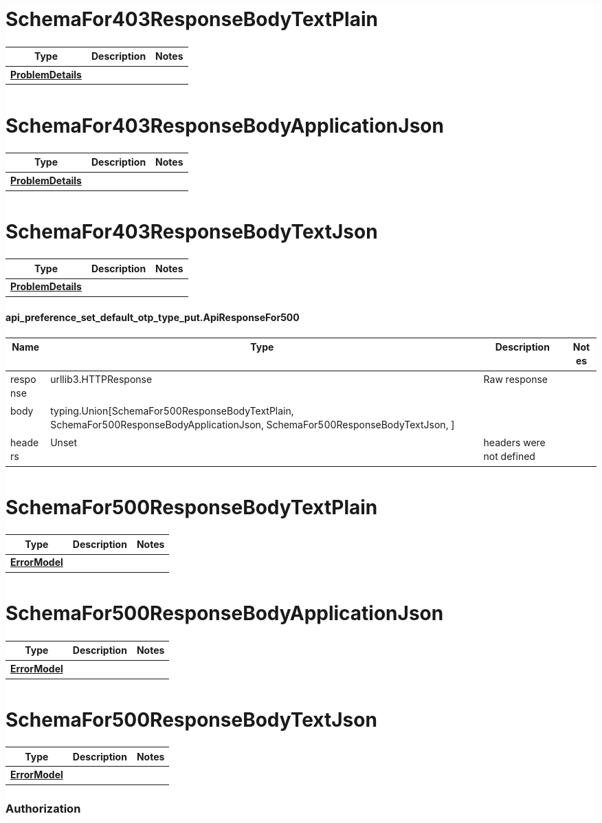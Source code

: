 # SchemaFor403ResponseBodyTextPlain
Type | Description  | Notes
------------- | ------------- | -------------
[**ProblemDetails**](../../models/ProblemDetails.md) |  | 


# SchemaFor403ResponseBodyApplicationJson
Type | Description  | Notes
------------- | ------------- | -------------
[**ProblemDetails**](../../models/ProblemDetails.md) |  | 


# SchemaFor403ResponseBodyTextJson
Type | Description  | Notes
------------- | ------------- | -------------
[**ProblemDetails**](../../models/ProblemDetails.md) |  | 


#### api_preference_set_default_otp_type_put.ApiResponseFor500
Name | Type | Description  | Notes
------------- | ------------- | ------------- | -------------
response | urllib3.HTTPResponse | Raw response |
body | typing.Union[SchemaFor500ResponseBodyTextPlain, SchemaFor500ResponseBodyApplicationJson, SchemaFor500ResponseBodyTextJson, ] |  |
headers | Unset | headers were not defined |

# SchemaFor500ResponseBodyTextPlain
Type | Description  | Notes
------------- | ------------- | -------------
[**ErrorModel**](../../models/ErrorModel.md) |  | 


# SchemaFor500ResponseBodyApplicationJson
Type | Description  | Notes
------------- | ------------- | -------------
[**ErrorModel**](../../models/ErrorModel.md) |  | 


# SchemaFor500ResponseBodyTextJson
Type | Description  | Notes
------------- | ------------- | -------------
[**ErrorModel**](../../models/ErrorModel.md) |  | 


### Authorization

